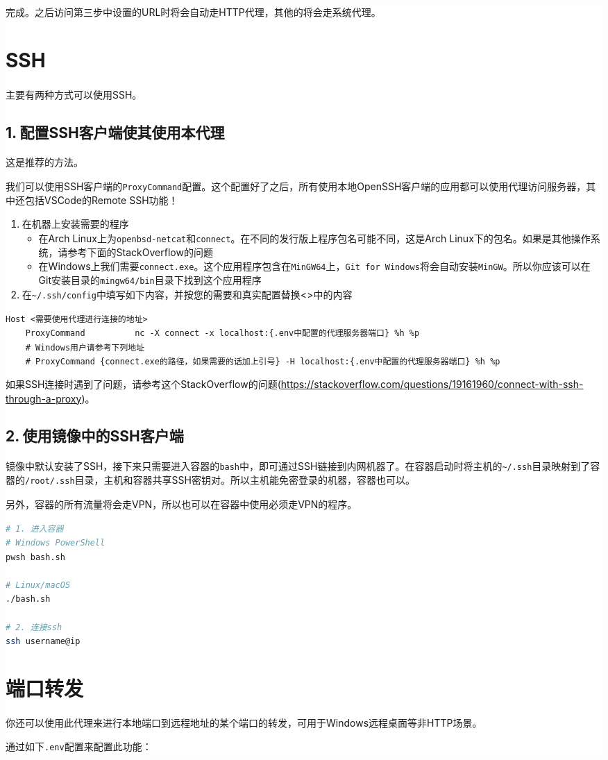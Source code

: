 完成。之后访问第三步中设置的URL时将会自动走HTTP代理，其他的将会走系统代理。

# SSH

主要有两种方式可以使用SSH。

## 1. 配置SSH客户端使其使用本代理

这是推荐的方法。

我们可以使用SSH客户端的`ProxyCommand`配置。这个配置好了之后，所有使用本地OpenSSH客户端的应用都可以使用代理访问服务器，其中还包括VSCode的Remote SSH功能！

1. 在机器上安装需要的程序
   - 在Arch Linux上为`openbsd-netcat`和`connect`。在不同的发行版上程序包名可能不同，这是Arch Linux下的包名。如果是其他操作系统，请参考下面的StackOverflow的问题
   - 在Windows上我们需要`connect.exe`。这个应用程序包含在`MinGW64`上，`Git for Windows`将会自动安装`MinGW`。所以你应该可以在Git安装目录的`mingw64/bin`目录下找到这个应用程序
2. 在`~/.ssh/config`中填写如下内容，并按您的需要和真实配置替换<>中的内容

```
Host <需要使用代理进行连接的地址>
    ProxyCommand          nc -X connect -x localhost:{.env中配置的代理服务器端口} %h %p
	# Windows用户请参考下列地址
	# ProxyCommand {connect.exe的路径，如果需要的话加上引号} -H localhost:{.env中配置的代理服务器端口} %h %p
```

如果SSH连接时遇到了问题，请参考这个StackOverflow的问题(https://stackoverflow.com/questions/19161960/connect-with-ssh-through-a-proxy)。


## 2. 使用镜像中的SSH客户端

镜像中默认安装了SSH，接下来只需要进入容器的`bash`中，即可通过SSH链接到内网机器了。在容器启动时将主机的`~/.ssh`目录映射到了容器的`/root/.ssh`目录，主机和容器共享SSH密钥对。所以主机能免密登录的机器，容器也可以。

另外，容器的所有流量将会走VPN，所以也可以在容器中使用必须走VPN的程序。

```bash
# 1. 进入容器
# Windows PowerShell
pwsh bash.sh

# Linux/macOS
./bash.sh

# 2. 连接ssh
ssh username@ip
```

# 端口转发

你还可以使用此代理来进行本地端口到远程地址的某个端口的转发，可用于Windows远程桌面等非HTTP场景。

通过如下`.env`配置来配置此功能：
